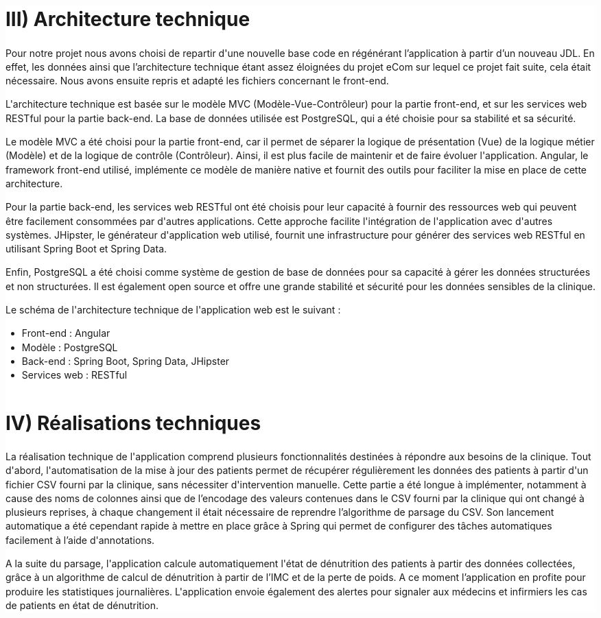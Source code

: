 #

# III) Architecture technique

Pour notre projet nous avons choisi de repartir d'une nouvelle base code en régénérant l’application à partir d’un nouveau JDL. En effet, les données ainsi que l’architecture technique étant assez éloignées du projet eCom sur lequel ce projet fait suite, cela était nécessaire. Nous avons ensuite repris et adapté les fichiers concernant le front-end.

L'architecture technique est basée sur le modèle MVC (Modèle-Vue-Contrôleur) pour la partie front-end, et sur les services web RESTful pour la partie back-end. La base de données utilisée est PostgreSQL, qui a été choisie pour sa stabilité et sa sécurité.

Le modèle MVC a été choisi pour la partie front-end, car il permet de séparer la logique de présentation (Vue) de la logique métier (Modèle) et de la logique de contrôle (Contrôleur). Ainsi, il est plus facile de maintenir et de faire évoluer l'application. Angular, le framework front-end utilisé, implémente ce modèle de manière native et fournit des outils pour faciliter la mise en place de cette architecture.

Pour la partie back-end, les services web RESTful ont été choisis pour leur capacité à fournir des ressources web qui peuvent être facilement consommées par d'autres applications. Cette approche facilite l'intégration de l'application avec d'autres systèmes. JHipster, le générateur d'application web utilisé, fournit une infrastructure pour générer des services web RESTful en utilisant Spring Boot et Spring Data.

Enfin, PostgreSQL a été choisi comme système de gestion de base de données pour sa capacité à gérer les données structurées et non structurées. Il est également open source et offre une grande stabilité et sécurité pour les données sensibles de la clinique.

Le schéma de l'architecture technique de l'application web est le suivant :

- Front-end : Angular
- Modèle : PostgreSQL
- Back-end : Spring Boot, Spring Data, JHipster
- Services web : RESTful

#

# IV) Réalisations techniques

La réalisation technique de l'application comprend plusieurs fonctionnalités destinées à répondre aux besoins de la clinique. Tout d'abord, l'automatisation de la mise à jour des patients permet de récupérer régulièrement les données des patients à partir d'un fichier CSV fourni par la clinique, sans nécessiter d'intervention manuelle. Cette partie a été longue à implémenter, notamment à cause des noms de colonnes ainsi que de l’encodage des valeurs contenues dans le CSV fourni par la clinique qui ont changé à plusieurs reprises, à chaque changement il était nécessaire de reprendre l’algorithme de parsage du CSV. Son lancement automatique a été cependant rapide à mettre en place grâce à Spring qui permet de configurer des tâches automatiques facilement à l’aide d'annotations.

A la suite du parsage, l'application calcule automatiquement l'état de dénutrition des patients à partir des données collectées, grâce à un algorithme de calcul de dénutrition à partir de l’IMC et de la perte de poids. A ce moment l’application en profite pour produire les statistiques journalières. L'application envoie également des alertes pour signaler aux médecins et infirmiers les cas de patients en état de dénutrition.
